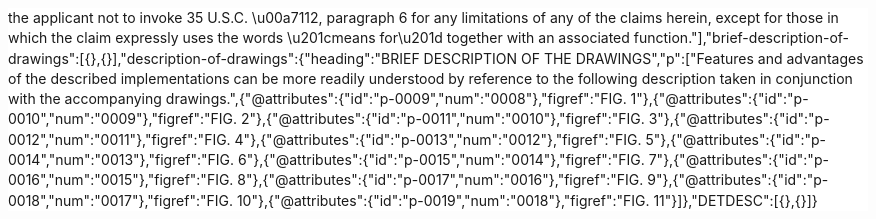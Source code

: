 the applicant not to invoke 35 U.S.C. \u00a7112, paragraph 6 for any limitations of any of the claims herein, except for those in which the claim expressly uses the words \u201cmeans for\u201d together with an associated function."],"brief-description-of-drawings":[{},{}],"description-of-drawings":{"heading":"BRIEF DESCRIPTION OF THE DRAWINGS","p":["Features and advantages of the described implementations can be more readily understood by reference to the following description taken in conjunction with the accompanying drawings.",{"@attributes":{"id":"p-0009","num":"0008"},"figref":"FIG. 1"},{"@attributes":{"id":"p-0010","num":"0009"},"figref":"FIG. 2"},{"@attributes":{"id":"p-0011","num":"0010"},"figref":"FIG. 3"},{"@attributes":{"id":"p-0012","num":"0011"},"figref":"FIG. 4"},{"@attributes":{"id":"p-0013","num":"0012"},"figref":"FIG. 5"},{"@attributes":{"id":"p-0014","num":"0013"},"figref":"FIG. 6"},{"@attributes":{"id":"p-0015","num":"0014"},"figref":"FIG. 7"},{"@attributes":{"id":"p-0016","num":"0015"},"figref":"FIG. 8"},{"@attributes":{"id":"p-0017","num":"0016"},"figref":"FIG. 9"},{"@attributes":{"id":"p-0018","num":"0017"},"figref":"FIG. 10"},{"@attributes":{"id":"p-0019","num":"0018"},"figref":"FIG. 11"}]},"DETDESC":[{},{}]}
